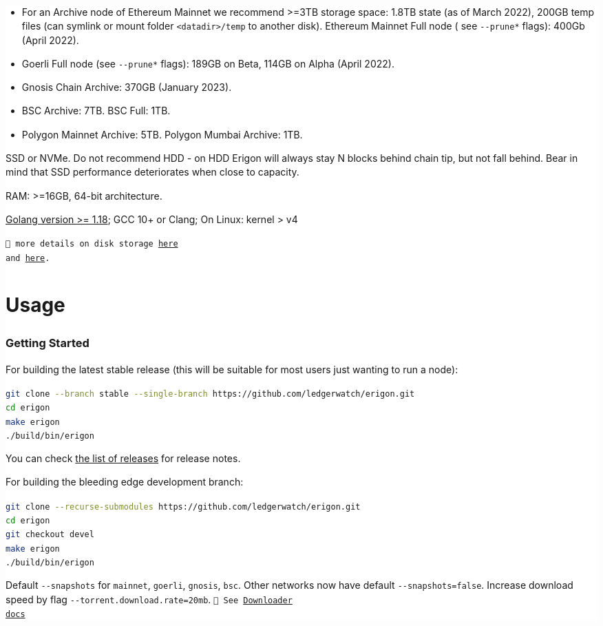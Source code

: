 * For an Archive node of Ethereum Mainnet we recommend >=3TB storage space: 1.8TB state (as of March 2022),
  200GB temp files (can symlink or mount folder `<datadir>/temp` to another disk). Ethereum Mainnet Full node (
  see `--prune*` flags): 400Gb (April 2022).

* Goerli Full node (see `--prune*` flags): 189GB on Beta, 114GB on Alpha (April 2022).

* Gnosis Chain Archive: 370GB (January 2023).

* BSC Archive: 7TB. BSC Full: 1TB.

* Polygon Mainnet Archive: 5TB. Polygon Mumbai Archive: 1TB.

SSD or NVMe. Do not recommend HDD - on HDD Erigon will always stay N blocks behind chain tip, but not fall behind.
Bear in mind that SSD performance deteriorates when close to capacity.

RAM: >=16GB, 64-bit architecture.

[Golang version >= 1.18](https://golang.org/doc/install); GCC 10+ or Clang; On Linux: kernel > v4

<code>🔬 more details on disk storage [here](https://erigon.substack.com/p/disk-footprint-changes-in-new-erigon?s=r)
and [here](https://ledgerwatch.github.io/turbo_geth_release.html#Disk-space).</code>

Usage
=====

### Getting Started

For building the latest stable release (this will be suitable for most users just wanting to run a node):

```sh
git clone --branch stable --single-branch https://github.com/ledgerwatch/erigon.git
cd erigon
make erigon
./build/bin/erigon
```

You can check [the list of releases](https://github.com/ledgerwatch/erigon/releases) for release notes.

For building the bleeding edge development branch:

```sh
git clone --recurse-submodules https://github.com/ledgerwatch/erigon.git
cd erigon
git checkout devel
make erigon
./build/bin/erigon
```

Default `--snapshots` for `mainnet`, `goerli`, `gnosis`, `bsc`. Other networks now have default `--snapshots=false`. Increase
download speed by flag `--torrent.download.rate=20mb`. <code>🔬 See [Downloader docs](./cmd/downloader/readme.md)</code>
